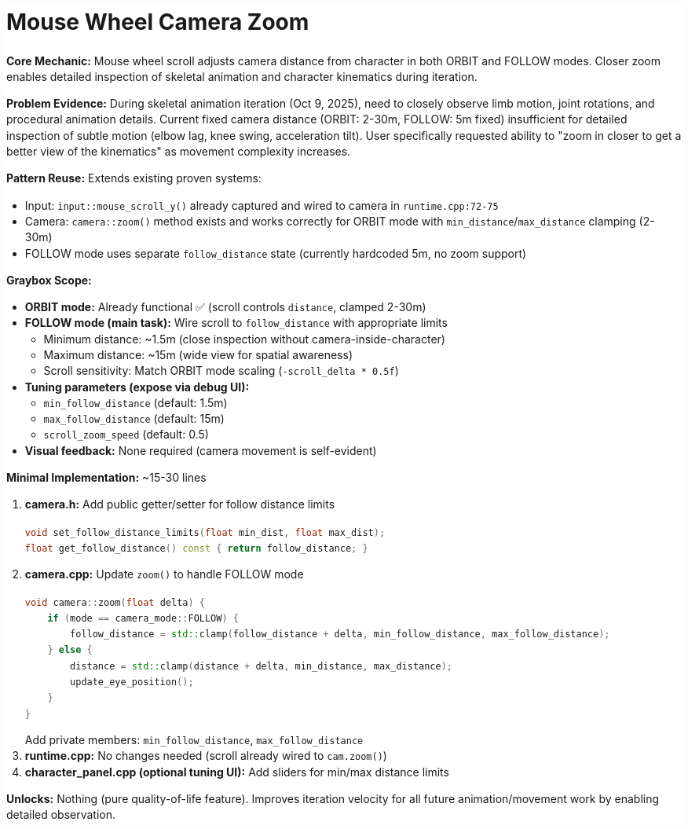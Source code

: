# Mouse Wheel Camera Zoom

**Core Mechanic:** Mouse wheel scroll adjusts camera distance from character in both ORBIT and FOLLOW modes. Closer zoom enables detailed inspection of skeletal animation and character kinematics during iteration.

**Problem Evidence:** During skeletal animation iteration (Oct 9, 2025), need to closely observe limb motion, joint rotations, and procedural animation details. Current fixed camera distance (ORBIT: 2-30m, FOLLOW: 5m fixed) insufficient for detailed inspection of subtle motion (elbow lag, knee swing, acceleration tilt). User specifically requested ability to "zoom in closer to get a better view of the kinematics" as movement complexity increases.

**Pattern Reuse:** Extends existing proven systems:
- Input: `input::mouse_scroll_y()` already captured and wired to camera in `runtime.cpp:72-75`
- Camera: `camera::zoom()` method exists and works correctly for ORBIT mode with `min_distance`/`max_distance` clamping (2-30m)
- FOLLOW mode uses separate `follow_distance` state (currently hardcoded 5m, no zoom support)

**Graybox Scope:**
- **ORBIT mode:** Already functional ✅ (scroll controls `distance`, clamped 2-30m)
- **FOLLOW mode (main task):** Wire scroll to `follow_distance` with appropriate limits
  - Minimum distance: ~1.5m (close inspection without camera-inside-character)
  - Maximum distance: ~15m (wide view for spatial awareness)
  - Scroll sensitivity: Match ORBIT mode scaling (`-scroll_delta * 0.5f`)
- **Tuning parameters (expose via debug UI):**
  - `min_follow_distance` (default: 1.5m)
  - `max_follow_distance` (default: 15m)
  - `scroll_zoom_speed` (default: 0.5)
- **Visual feedback:** None required (camera movement is self-evident)

**Minimal Implementation:** ~15-30 lines
1. **camera.h:** Add public getter/setter for follow distance limits
   ```cpp
   void set_follow_distance_limits(float min_dist, float max_dist);
   float get_follow_distance() const { return follow_distance; }
   ```
2. **camera.cpp:** Update `zoom()` to handle FOLLOW mode
   ```cpp
   void camera::zoom(float delta) {
       if (mode == camera_mode::FOLLOW) {
           follow_distance = std::clamp(follow_distance + delta, min_follow_distance, max_follow_distance);
       } else {
           distance = std::clamp(distance + delta, min_distance, max_distance);
           update_eye_position();
       }
   }
   ```
   Add private members: `min_follow_distance`, `max_follow_distance`
3. **runtime.cpp:** No changes needed (scroll already wired to `cam.zoom()`)
4. **character_panel.cpp (optional tuning UI):** Add sliders for min/max distance limits

**Unlocks:** Nothing (pure quality-of-life feature). Improves iteration velocity for all future animation/movement work by enabling detailed observation.

